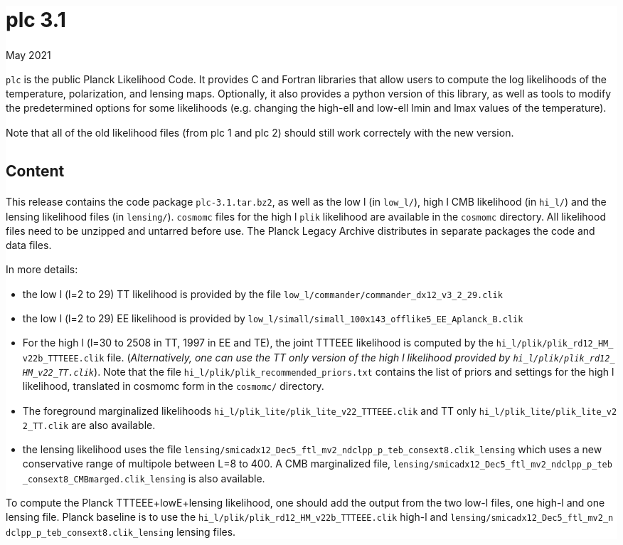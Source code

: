 # plc 3.1 
May 2021

``plc`` is the public Planck Likelihood Code.  It provides C and Fortran 
libraries that allow users to compute the log likelihoods of the temperature, 
polarization, and lensing maps.  Optionally, it also provides a python version
of this library, as well as tools to modify the predetermined options for some 
likelihoods (e.g. changing the high-ell and low-ell lmin and lmax values of the
temperature).
 
Note that all of the old likelihood files (from plc 1 and plc 2) should still 
work correctely with the new version.

## Content
This release contains the code package `plc-3.1.tar.bz2`, as well as the low l 
(in `low_l/`), high l CMB likelihood (in `hi_l/`) and the lensing likelihood 
files (in `lensing/`). `cosmomc` files for the high l `plik` likelihood are 
available in the `cosmomc` directory.
All likelihood files need to be unzipped and untarred before use.
The Planck Legacy Archive distributes in separate packages the code and data 
files.

In more details:

- the low l (l=2 to 29) TT likelihood is provided by the file 
`low_l/commander/commander_dx12_v3_2_29.clik`

- the low l (l=2 to 29) EE likelihood is provided by 
`low_l/simall/simall_100x143_offlike5_EE_Aplanck_B.clik`

- For the high l (l=30 to 2508 in TT, 1997 in EE and TE), the joint TTTEEE 
likelihood is computed by the `hi_l/plik/plik_rd12_HM_v22b_TTTEEE.clik` file. 
(*Alternatively, one can use the TT only version of the high l likelihood 
provided by `hi_l/plik/plik_rd12_HM_v22_TT.clik`*). Note that the file 
`hi_l/plik/plik_recommended_priors.txt` contains the list of priors and settings
for the high l likelihood, translated in cosmomc form in the `cosmomc/` 
directory.

- The foreground marginalized likelihoods 
`hi_l/plik_lite/plik_lite_v22_TTTEEE.clik` and TT only 
`hi_l/plik_lite/plik_lite_v22_TT.clik` are also available.

- the lensing likelihood uses the file 
`lensing/smicadx12_Dec5_ftl_mv2_ndclpp_p_teb_consext8.clik_lensing` which uses 
a new conservative range of multipole between L=8 to 400. A CMB marginalized file,
`lensing/smicadx12_Dec5_ftl_mv2_ndclpp_p_teb_consext8_CMBmarged.clik_lensing` 
is also available. 

To compute the Planck TTTEEE+lowE+lensing likelihood, one should add the output 
from the two low-l files, one high-l and one lensing file. Planck baseline is to
use the  `hi_l/plik/plik_rd12_HM_v22b_TTTEEE.clik` high-l and 
`lensing/smicadx12_Dec5_ftl_mv2_ndclpp_p_teb_consext8.clik_lensing` lensing files.
